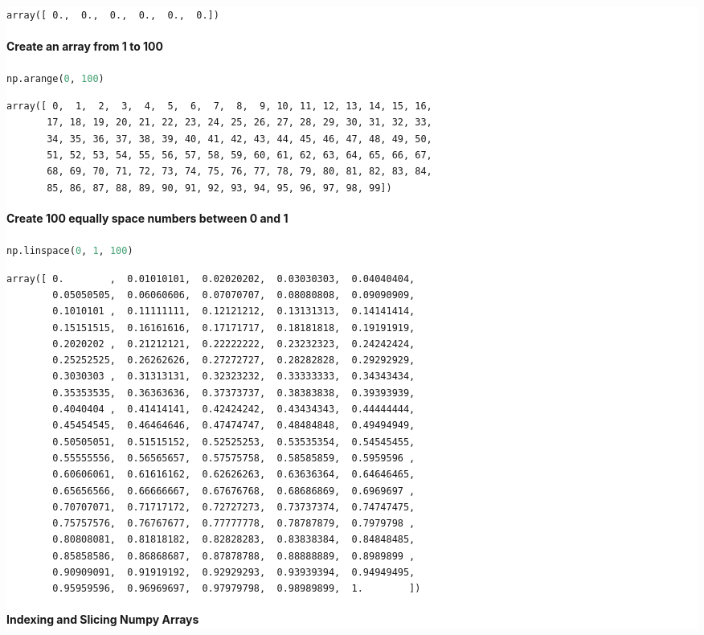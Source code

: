 


    array([ 0.,  0.,  0.,  0.,  0.,  0.])



#### Create an array from 1 to 100


```python
np.arange(0, 100)
```




    array([ 0,  1,  2,  3,  4,  5,  6,  7,  8,  9, 10, 11, 12, 13, 14, 15, 16,
           17, 18, 19, 20, 21, 22, 23, 24, 25, 26, 27, 28, 29, 30, 31, 32, 33,
           34, 35, 36, 37, 38, 39, 40, 41, 42, 43, 44, 45, 46, 47, 48, 49, 50,
           51, 52, 53, 54, 55, 56, 57, 58, 59, 60, 61, 62, 63, 64, 65, 66, 67,
           68, 69, 70, 71, 72, 73, 74, 75, 76, 77, 78, 79, 80, 81, 82, 83, 84,
           85, 86, 87, 88, 89, 90, 91, 92, 93, 94, 95, 96, 97, 98, 99])



#### Create 100 equally space numbers between 0 and 1


```python
np.linspace(0, 1, 100)
```




    array([ 0.        ,  0.01010101,  0.02020202,  0.03030303,  0.04040404,
            0.05050505,  0.06060606,  0.07070707,  0.08080808,  0.09090909,
            0.1010101 ,  0.11111111,  0.12121212,  0.13131313,  0.14141414,
            0.15151515,  0.16161616,  0.17171717,  0.18181818,  0.19191919,
            0.2020202 ,  0.21212121,  0.22222222,  0.23232323,  0.24242424,
            0.25252525,  0.26262626,  0.27272727,  0.28282828,  0.29292929,
            0.3030303 ,  0.31313131,  0.32323232,  0.33333333,  0.34343434,
            0.35353535,  0.36363636,  0.37373737,  0.38383838,  0.39393939,
            0.4040404 ,  0.41414141,  0.42424242,  0.43434343,  0.44444444,
            0.45454545,  0.46464646,  0.47474747,  0.48484848,  0.49494949,
            0.50505051,  0.51515152,  0.52525253,  0.53535354,  0.54545455,
            0.55555556,  0.56565657,  0.57575758,  0.58585859,  0.5959596 ,
            0.60606061,  0.61616162,  0.62626263,  0.63636364,  0.64646465,
            0.65656566,  0.66666667,  0.67676768,  0.68686869,  0.6969697 ,
            0.70707071,  0.71717172,  0.72727273,  0.73737374,  0.74747475,
            0.75757576,  0.76767677,  0.77777778,  0.78787879,  0.7979798 ,
            0.80808081,  0.81818182,  0.82828283,  0.83838384,  0.84848485,
            0.85858586,  0.86868687,  0.87878788,  0.88888889,  0.8989899 ,
            0.90909091,  0.91919192,  0.92929293,  0.93939394,  0.94949495,
            0.95959596,  0.96969697,  0.97979798,  0.98989899,  1.        ])



#### Indexing and Slicing Numpy Arrays

